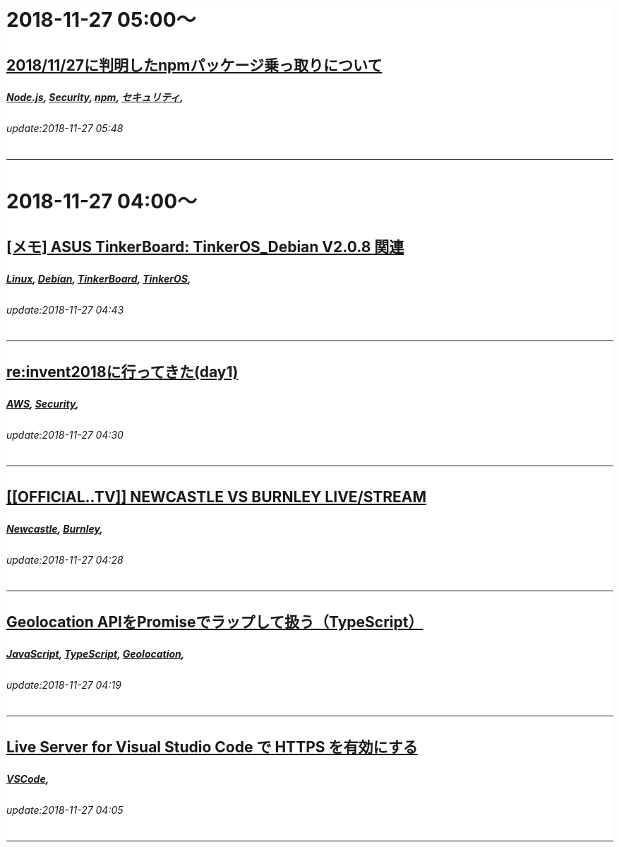 


# 2018-11-27 05:00～
## [2018/11/27に判明したnpmパッケージ乗っ取りについて](https://qiita.com/azs/items/b15bc456bee3a7892950)
##### [Node.js](https://qiita.com/tags/Node.js), [Security](https://qiita.com/tags/Security), [npm](https://qiita.com/tags/npm), [セキュリティ](https://qiita.com/tags/セキュリティ), 
###### update:2018-11-27 05:48
---




# 2018-11-27 04:00～
## [[メモ] ASUS TinkerBoard: TinkerOS_Debian V2.0.8 関連](https://qiita.com/mt08/items/126a0aa42a44297dbb3b)
##### [Linux](https://qiita.com/tags/Linux), [Debian](https://qiita.com/tags/Debian), [TinkerBoard](https://qiita.com/tags/TinkerBoard), [TinkerOS](https://qiita.com/tags/TinkerOS), 
###### update:2018-11-27 04:43
---
## [re:invent2018に行ってきた(day1)](https://qiita.com/fnifni/items/06bd84dfd19ae0ec4a8a)
##### [AWS](https://qiita.com/tags/AWS), [Security](https://qiita.com/tags/Security), 
###### update:2018-11-27 04:30
---
## [[[OFFICIAL..TV]] NEWCASTLE VS BURNLEY LIVE/STREAM](https://qiita.com/niksaer2/items/412f1833aa4d4df2b351)
##### [Newcastle](https://qiita.com/tags/Newcastle), [Burnley](https://qiita.com/tags/Burnley), 
###### update:2018-11-27 04:28
---
## [Geolocation APIをPromiseでラップして扱う（TypeScript）](https://qiita.com/makotoyc/items/aee473b341cd3a7bd31f)
##### [JavaScript](https://qiita.com/tags/JavaScript), [TypeScript](https://qiita.com/tags/TypeScript), [Geolocation](https://qiita.com/tags/Geolocation), 
###### update:2018-11-27 04:19
---
## [Live Server for Visual Studio Code で HTTPS を有効にする](https://qiita.com/ma2shita/items/297c812a6cd09b5e82c8)
##### [VSCode](https://qiita.com/tags/VSCode), 
###### update:2018-11-27 04:05
---
